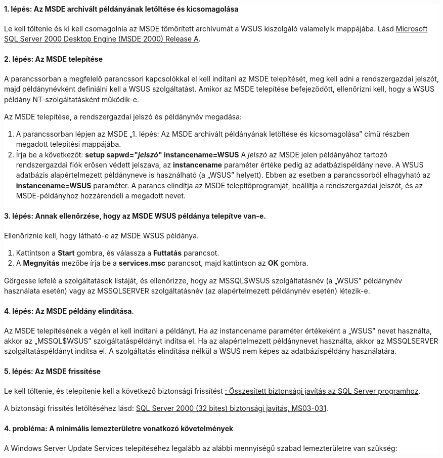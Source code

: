 #### 1. lépés: Az MSDE archivált példányának letöltése és kicsomagolása

Le kell töltenie és ki kell csomagolnia az MSDE tömörített archívumát a WSUS kiszolgáló valamelyik mappájába. Lásd [Microsoft SQL Server 2000 Desktop Engine (MSDE 2000) Release A](http://go.microsoft.com/fwlink/?linkid=47366).

#### 2. lépés: Az MSDE telepítése

A parancssorban a megfelelő parancssori kapcsolókkal el kell indítani az MSDE telepítését, meg kell adni a rendszergazdai jelszót, majd példánynévként definiálni kell a WSUS szolgáltatást. Amikor az MSDE telepítése befejeződött, ellenőrizni kell, hogy a WSUS példány NT-szolgáltatásként működik-e.

Az MSDE telepítése, a rendszergazdai jelszó és példánynév megadása:

1.  A parancssorban lépjen az MSDE „1. lépés: Az MSDE archivált példányának letöltése és kicsomagolása” című részben megadott telepítési mappájába.
2.  Írja be a következőt: **setup sapwd="***jelszó***" instancename=WSUS**
    A *jelszó* az MSDE jelen példányához tartozó rendszergazdai fiók erősen védett jelszava, az **instancename** paraméter értéke pedig az adatbázispéldány neve. A WSUS adatbázis alapértelmezett példányneve is használható (a „WSUS” helyett). Ebben az esetben a parancssorból elhagyható az **instancename=WSUS** paraméter. A parancs elindítja az MSDE telepítőprogramját, beállítja a rendszergazdai jelszót, és az MSDE-példányhoz hozzárendeli a megadott nevet.

#### 3. lépés: Annak ellenőrzése, hogy az MSDE WSUS példánya telepítve van-e.

Ellenőriznie kell, hogy látható-e az MSDE WSUS példánya.

1.  Kattintson a **Start** gombra, és válassza a **Futtatás** parancsot.
2.  A **Megnyitás** mezőbe írja be a **services.msc** parancsot, majd kattintson az **OK** gombra.

Görgesse lefelé a szolgáltatások listáját, és ellenőrizze, hogy az MSSQL$WSUS szolgáltatásnév (a „WSUS” példánynév használata esetén) vagy az MSSQLSERVER szolgáltatásnév (az alapértelmezett példánynév esetén) létezik-e.

#### 4. lépés: Az MSDE példány elindítása.

Az MSDE telepítésének a végén el kell indítani a példányt. Ha az instancename paraméter értékeként a „WSUS” nevet használta, akkor az „MSSQL$WSUS” szolgáltatáspéldányt indítsa el. Ha az alapértelmezett példánynevet használta, akkor az MSSQLSERVER szolgáltatáspéldányt indítsa el. A szolgáltatás elindítása nélkül a WSUS nem képes az adatbázispéldány használatára.

#### 5. lépés: Az MSDE frissítése

Le kell töltenie, és telepítenie kell a következő biztonsági frissítést [: Összesített biztonsági javítás az SQL Server programhoz](http://go.microsoft.com/fwlink/?linkid=47364).

A biztonsági frissítés letöltéséhez lásd: [SQL Server 2000 (32 bites) biztonsági javítás, MS03-031](http://go.microsoft.com/fwlink/?linkid=47363).

#### 4. probléma: A minimális lemezterületre vonatkozó követelmények

A Windows Server Update Services telepítéséhez legalább az alábbi mennyiségű szabad lemezterületre van szükség:
